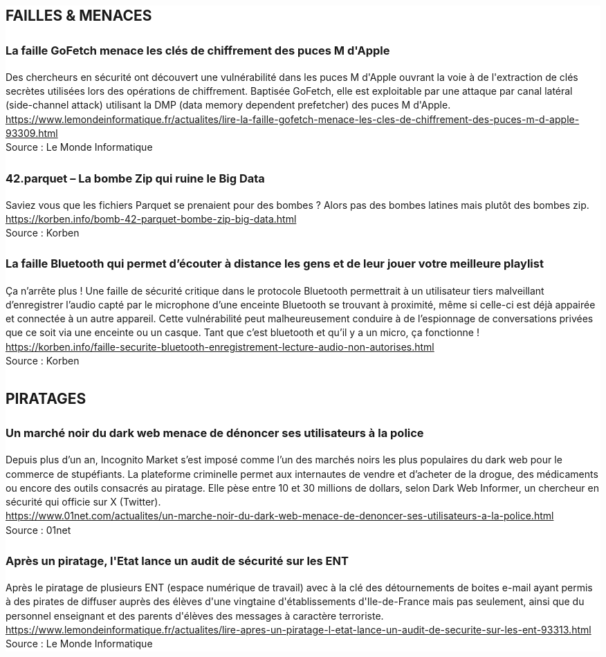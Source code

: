 ## FAILLES & MENACES  

### La faille GoFetch menace les clés de chiffrement des puces M d'Apple
Des chercheurs en sécurité ont découvert une vulnérabilité dans les puces M d'Apple ouvrant la voie à de l'extraction de clés secrètes utilisées lors des opérations de chiffrement. Baptisée GoFetch, elle est exploitable par une attaque par canal latéral (side-channel attack) utilisant la DMP (data memory dependent prefetcher) des puces M d'Apple.  
https://www.lemondeinformatique.fr/actualites/lire-la-faille-gofetch-menace-les-cles-de-chiffrement-des-puces-m-d-apple-93309.html  
Source : Le Monde Informatique

### 42.parquet – La bombe Zip qui ruine le Big Data
Saviez vous que les fichiers Parquet se prenaient pour des bombes ? Alors pas des bombes latines mais plutôt des bombes zip.  
https://korben.info/bomb-42-parquet-bombe-zip-big-data.html  
Source : Korben

### La faille Bluetooth qui permet d’écouter à distance les gens et de leur jouer votre meilleure playlist
Ça n’arrête plus ! Une faille de sécurité critique dans le protocole Bluetooth permettrait à un utilisateur tiers malveillant d’enregistrer l’audio capté par le microphone d’une enceinte Bluetooth se trouvant à proximité, même si celle-ci est déjà appairée et connectée à un autre appareil. Cette vulnérabilité peut malheureusement conduire à de l’espionnage de conversations privées que ce soit via une enceinte ou un casque. Tant que c’est bluetooth et qu’il y a un micro, ça fonctionne !  
https://korben.info/faille-securite-bluetooth-enregistrement-lecture-audio-non-autorises.html  
Source : Korben

## PIRATAGES  

### Un marché noir du dark web menace de dénoncer ses utilisateurs à la police
Depuis plus d’un an, Incognito Market s’est imposé comme l’un des marchés noirs les plus populaires du dark web pour le commerce de stupéfiants. La plateforme criminelle permet aux internautes de vendre et d’acheter de la drogue, des médicaments ou encore des outils consacrés au piratage. Elle pèse entre 10 et 30 millions de dollars, selon Dark Web Informer, un chercheur en sécurité qui officie sur X (Twitter).  
https://www.01net.com/actualites/un-marche-noir-du-dark-web-menace-de-denoncer-ses-utilisateurs-a-la-police.html  
Source : 01net

### Après un piratage, l'Etat lance un audit de sécurité sur les ENT
Après le piratage de plusieurs ENT (espace numérique de travail) avec à la clé des détournements de boites e-mail ayant permis à des pirates de diffuser auprès des élèves d'une vingtaine d'établissements d'Ile-de-France mais pas seulement, ainsi que du personnel enseignant et des parents d'élèves des messages à caractère terroriste.  
https://www.lemondeinformatique.fr/actualites/lire-apres-un-piratage-l-etat-lance-un-audit-de-securite-sur-les-ent-93313.html  
Source : Le Monde Informatique
